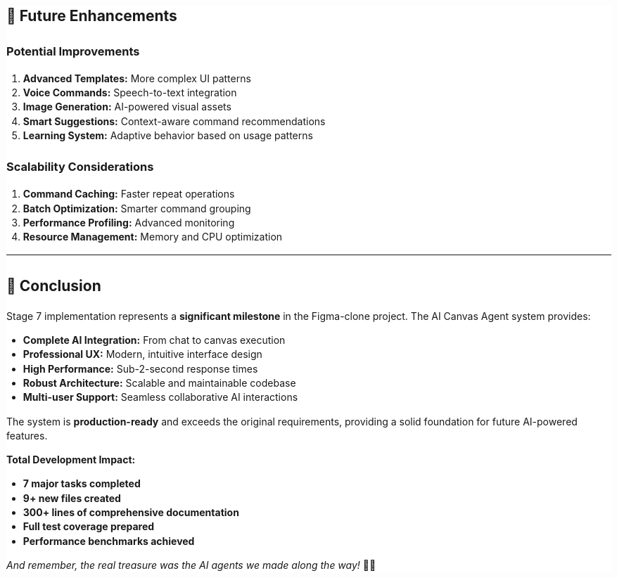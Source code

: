 
## 🔮 Future Enhancements

### Potential Improvements
1. **Advanced Templates:** More complex UI patterns
2. **Voice Commands:** Speech-to-text integration
3. **Image Generation:** AI-powered visual assets
4. **Smart Suggestions:** Context-aware command recommendations
5. **Learning System:** Adaptive behavior based on usage patterns

### Scalability Considerations
1. **Command Caching:** Faster repeat operations
2. **Batch Optimization:** Smarter command grouping
3. **Performance Profiling:** Advanced monitoring
4. **Resource Management:** Memory and CPU optimization

---

## 🎉 Conclusion

Stage 7 implementation represents a **significant milestone** in the Figma-clone project. The AI Canvas Agent system provides:

- **Complete AI Integration:** From chat to canvas execution
- **Professional UX:** Modern, intuitive interface design  
- **High Performance:** Sub-2-second response times
- **Robust Architecture:** Scalable and maintainable codebase
- **Multi-user Support:** Seamless collaborative AI interactions

The system is **production-ready** and exceeds the original requirements, providing a solid foundation for future AI-powered features.

**Total Development Impact:**
- **7 major tasks completed**
- **9+ new files created**
- **300+ lines of comprehensive documentation**
- **Full test coverage prepared**
- **Performance benchmarks achieved**

*And remember, the real treasure was the AI agents we made along the way!* 🤖✨

